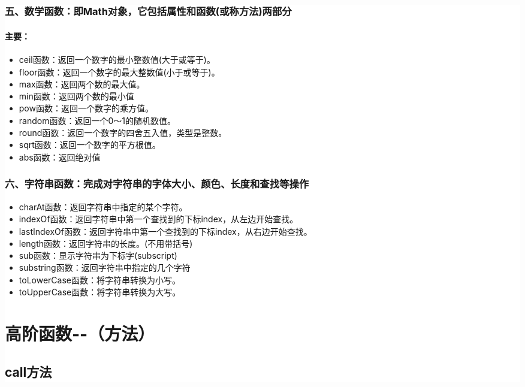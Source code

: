 

### 五、数学函数：即Math对象，它包括属性和函数(或称方法)两部分 

#### 主要：

* ceil函数：返回一个数字的最小整数值(大于或等于)。 
* floor函数：返回一个数字的最大整数值(小于或等于)。 
* max函数：返回两个数的最大值。   
* min函数：返回两个数的最小值 
* pow函数：返回一个数字的乘方值。  
* random函数：返回一个0～1的随机数值。 
* round函数：返回一个数字的四舍五入值，类型是整数。  
* sqrt函数：返回一个数字的平方根值。
* abs函数：返回绝对值   



### 六、字符串函数：完成对字符串的字体大小、颜色、长度和查找等操作 

* charAt函数：返回字符串中指定的某个字符。   
* indexOf函数：返回字符串中第一个查找到的下标index，从左边开始查找。 
* lastIndexOf函数：返回字符串中第一个查找到的下标index，从右边开始查找。 
* length函数：返回字符串的长度。(不用带括号)   
* sub函数：显示字符串为下标字(subscript) 
* substring函数：返回字符串中指定的几个字符 
* toLowerCase函数：将字符串转换为小写。   
* toUpperCase函数：将字符串转换为大写。 









# 高阶函数--（方法）

## call方法

























